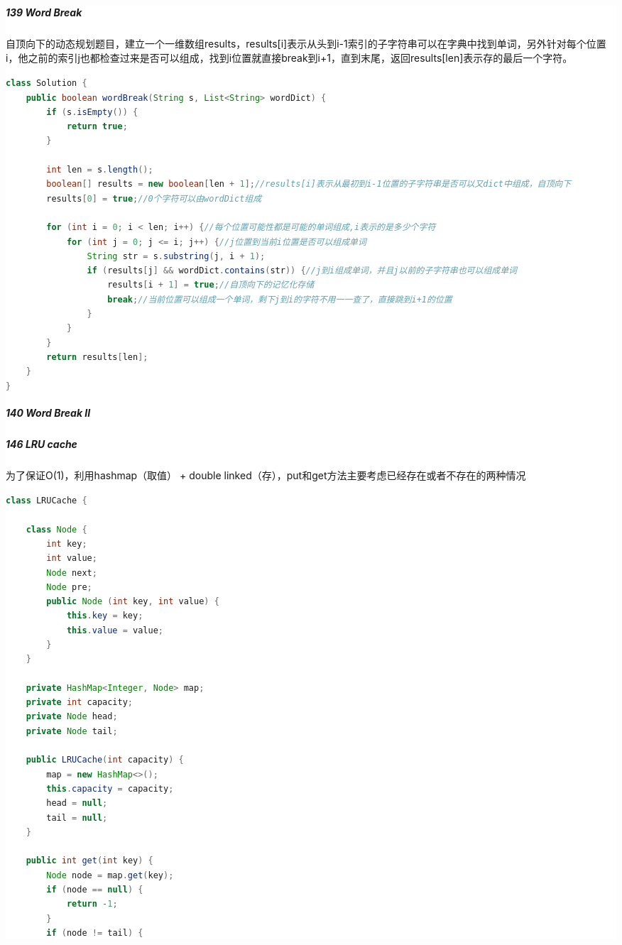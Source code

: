 ##### 139 Word Break
自顶向下的动态规划题目，建立一个一维数组results，results[i]表示从头到i-1索引的子字符串可以在字典中找到单词，另外针对每个位置i，他之前的索引j也都检查过来是否可以组成，找到i位置就直接break到i+1，直到末尾，返回results[len]表示存的最后一个字符。
```java
class Solution {
    public boolean wordBreak(String s, List<String> wordDict) {
        if (s.isEmpty()) {
            return true;
        }

        int len = s.length();
        boolean[] results = new boolean[len + 1];//results[i]表示从最初到i-1位置的子字符串是否可以又dict中组成，自顶向下
        results[0] = true;//0个字符可以由wordDict组成

        for (int i = 0; i < len; i++) {//每个位置可能性都是可能的单词组成,i表示的是多少个字符
            for (int j = 0; j <= i; j++) {//j位置到当前i位置是否可以组成单词
                String str = s.substring(j, i + 1);
                if (results[j] && wordDict.contains(str)) {//j到i组成单词，并且j以前的子字符串也可以组成单词
                    results[i + 1] = true;//自顶向下的记忆化存储
                    break;//当前位置可以组成一个单词，剩下j到i的字符不用一一查了，直接跳到i+1的位置
                }
            }
        }
        return results[len];
    }
}
```

##### 140 Word Break II

##### 146 LRU cache
为了保证O(1)，利用hashmap（取值） + double linked（存），put和get方法主要考虑已经存在或者不存在的两种情况
```java
class LRUCache {
    
    class Node {
        int key;
        int value;
        Node next;
        Node pre;
        public Node (int key, int value) {
            this.key = key;
            this.value = value;
        }
    }
    
    private HashMap<Integer, Node> map;
    private int capacity;
    private Node head;
    private Node tail;

    public LRUCache(int capacity) {
        map = new HashMap<>();
        this.capacity = capacity;
        head = null;
        tail = null;
    }
    
    public int get(int key) {
        Node node = map.get(key);
        if (node == null) {
            return -1;
        }
        if (node != tail) {
```